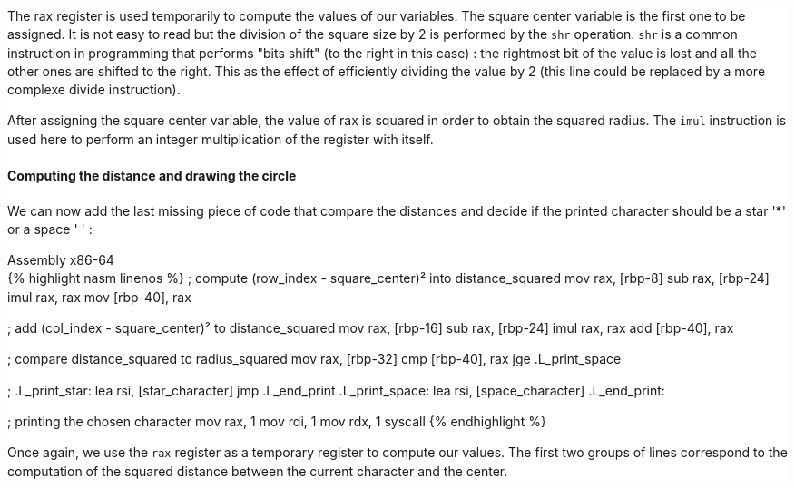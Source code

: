 The rax register is used temporarily to compute the values of our variables.
The square center variable is the first one to be assigned.
It is not easy to read but the division of the square size by 2 is performed by the `shr` operation.
`shr` is a common instruction in programming that performs "bits shift" (to the right in this case) : the rightmost bit of the value is lost and all the other ones are shifted to the right.
This as the effect of efficiently dividing the value by 2 (this line could be replaced by a more complexe divide instruction).

After assigning the square center variable, the value of rax is squared in order to obtain the squared radius.
The `imul` instruction is used here to perform an integer multiplication of the register with itself.



#### Computing the distance and drawing the circle

We can now add the last missing piece of code that compare the distances and decide if the printed character should be a star '*' or a space ' ' :

<div class="code_frame"> Assembly x86-64</div>
{% highlight nasm linenos %}
; compute (row_index - square_center)² into distance_squared
mov rax, [rbp-8]
sub rax, [rbp-24]
imul rax, rax
mov [rbp-40], rax

; add (col_index - square_center)² to distance_squared
mov rax, [rbp-16]
sub rax, [rbp-24]
imul rax, rax
add [rbp-40], rax

; compare distance_squared to radius_squared
mov rax, [rbp-32]
cmp [rbp-40], rax
jge .L_print_space

; .L_print_star:
    lea rsi, [star_character]
    jmp .L_end_print
.L_print_space:
    lea rsi, [space_character]
.L_end_print:

; printing the chosen character
mov rax, 1
mov rdi, 1
mov rdx, 1
syscall
{% endhighlight %}

Once again, we use the `rax` register as a temporary register to compute our values.
The first two groups of lines correspond to the computation of the squared distance between the current character and the center.
